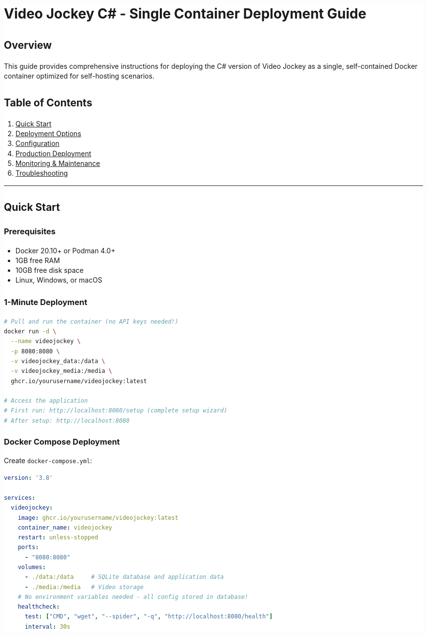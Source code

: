 # Video Jockey C# - Single Container Deployment Guide

## Overview

This guide provides comprehensive instructions for deploying the C# version of Video Jockey as a single, self-contained Docker container optimized for self-hosting scenarios.

## Table of Contents
1. [Quick Start](#quick-start)
2. [Deployment Options](#deployment-options)
3. [Configuration](#configuration)
4. [Production Deployment](#production-deployment)
5. [Monitoring & Maintenance](#monitoring--maintenance)
6. [Troubleshooting](#troubleshooting)

---

## Quick Start

### Prerequisites
- Docker 20.10+ or Podman 4.0+
- 1GB free RAM
- 10GB free disk space
- Linux, Windows, or macOS

### 1-Minute Deployment

```bash
# Pull and run the container (no API keys needed!)
docker run -d \
  --name videojockey \
  -p 8080:8080 \
  -v videojockey_data:/data \
  -v videojockey_media:/media \
  ghcr.io/yourusername/videojockey:latest

# Access the application
# First run: http://localhost:8080/setup (complete setup wizard)
# After setup: http://localhost:8080
```

### Docker Compose Deployment

Create `docker-compose.yml`:

```yaml
version: '3.8'

services:
  videojockey:
    image: ghcr.io/yourusername/videojockey:latest
    container_name: videojockey
    restart: unless-stopped
    ports:
      - "8080:8080"
    volumes:
      - ./data:/data     # SQLite database and application data
      - ./media:/media   # Video storage
    # No environment variables needed - all config stored in database!
    healthcheck:
      test: ["CMD", "wget", "--spider", "-q", "http://localhost:8080/health"]
      interval: 30s
```